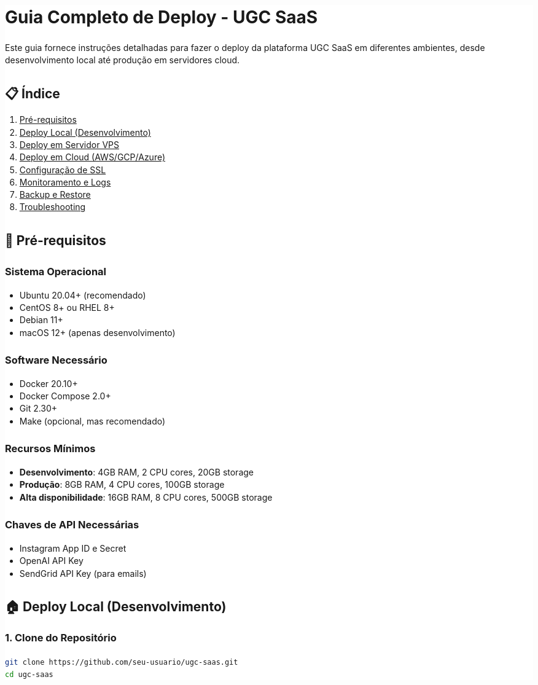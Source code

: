 # Guia Completo de Deploy - UGC SaaS

Este guia fornece instruções detalhadas para fazer o deploy da plataforma UGC SaaS em diferentes ambientes, desde desenvolvimento local até produção em servidores cloud.

## 📋 Índice

1. [Pré-requisitos](#pré-requisitos)
2. [Deploy Local (Desenvolvimento)](#deploy-local-desenvolvimento)
3. [Deploy em Servidor VPS](#deploy-em-servidor-vps)
4. [Deploy em Cloud (AWS/GCP/Azure)](#deploy-em-cloud)
5. [Configuração de SSL](#configuração-de-ssl)
6. [Monitoramento e Logs](#monitoramento-e-logs)
7. [Backup e Restore](#backup-e-restore)
8. [Troubleshooting](#troubleshooting)

## 🔧 Pré-requisitos

### Sistema Operacional
- Ubuntu 20.04+ (recomendado)
- CentOS 8+ ou RHEL 8+
- Debian 11+
- macOS 12+ (apenas desenvolvimento)

### Software Necessário
- Docker 20.10+
- Docker Compose 2.0+
- Git 2.30+
- Make (opcional, mas recomendado)

### Recursos Mínimos
- **Desenvolvimento**: 4GB RAM, 2 CPU cores, 20GB storage
- **Produção**: 8GB RAM, 4 CPU cores, 100GB storage
- **Alta disponibilidade**: 16GB RAM, 8 CPU cores, 500GB storage

### Chaves de API Necessárias
- Instagram App ID e Secret
- OpenAI API Key
- SendGrid API Key (para emails)

## 🏠 Deploy Local (Desenvolvimento)

### 1. Clone do Repositório
```bash
git clone https://github.com/seu-usuario/ugc-saas.git
cd ugc-saas
```
